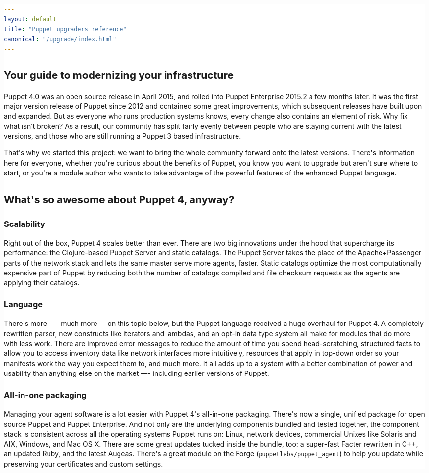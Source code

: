 ```yaml
---
layout: default
title: "Puppet upgraders reference"
canonical: "/upgrade/index.html"
---
```


## Your guide to modernizing your infrastructure

Puppet 4.0 was an open source release in April 2015, and rolled into Puppet Enterprise 2015.2 a few months later. It was the first major version release of Puppet since 2012 and contained some great improvements, which subsequent releases have built upon and expanded. But as everyone who runs production systems knows, every change also contains an element of risk. Why fix what isn’t broken? As a result, our community has split fairly evenly between people who are staying current with the latest versions, and those who are still running a Puppet 3 based infrastructure.

That's why we started this project: we want to bring the whole community forward onto the latest versions. There's information here for everyone, whether you're curious about the benefits of Puppet, you know you want to upgrade but aren't sure where to start, or you're a module author who wants to take advantage of the powerful features of the enhanced Puppet language.

## What's so awesome about Puppet 4, anyway?

### Scalability

Right out of the box, Puppet 4 scales better than ever. There are two big innovations under the hood that supercharge its performance: the Clojure-based Puppet Server and static catalogs. The Puppet Server takes the place of the Apache+Passenger parts of the network stack and lets the same master serve more agents, faster. Static catalogs optimize the most computationally expensive part of Puppet by reducing both the number of catalogs compiled and file checksum requests as the agents are applying their catalogs.

### Language

There's more —- much more -- on this topic below, but the Puppet language received a huge overhaul for Puppet 4. A completely rewritten parser, new constructs like iterators and lambdas, and an opt-in data type system all make for modules that do more with less work. There are improved error messages to reduce the amount of time you spend head-scratching, structured facts to allow you to access inventory data like network interfaces more intuitively, resources that apply in top-down order so your manifests work the way you expect them to, and much more. It all adds up to a system with a better combination of power and usability than anything else on the market —- including earlier versions of Puppet.

### All-in-one packaging
Managing your agent software is a lot easier with Puppet 4's all-in-one packaging. There's now a single, unified package for open source Puppet and Puppet Enterprise. And not only are the underlying components bundled and tested together, the component stack is consistent across all the operating systems Puppet runs on: Linux, network devices, commercial Unixes like Solaris and AIX, Windows, and Mac OS X. There are some great updates tucked inside the bundle, too: a super-fast Facter rewritten in C++, an updated Ruby, and the latest Augeas. There's a great module on the Forge (`puppetlabs/puppet_agent`) to help you update while preserving your certificates and custom settings.
